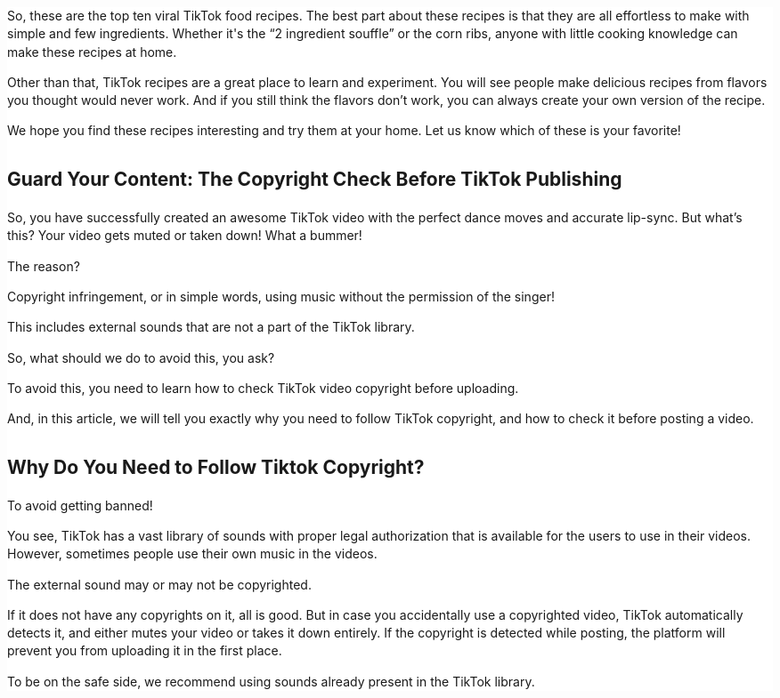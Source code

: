 So, these are the top ten viral TikTok food recipes. The best part about these recipes is that they are all effortless to make with simple and few ingredients. Whether it's the “2 ingredient souffle” or the corn ribs, anyone with little cooking knowledge can make these recipes at home.

Other than that, TikTok recipes are a great place to learn and experiment. You will see people make delicious recipes from flavors you thought would never work. And if you still think the flavors don’t work, you can always create your own version of the recipe.

We hope you find these recipes interesting and try them at your home. Let us know which of these is your favorite!

<ins class="adsbygoogle"
     style="display:block"
     data-ad-format="autorelaxed"
     data-ad-client="ca-pub-7571918770474297"
     data-ad-slot="1223367746"></ins>

<ins class="adsbygoogle"
     style="display:block"
     data-ad-format="autorelaxed"
     data-ad-client="ca-pub-7571918770474297"
     data-ad-slot="1223367746"></ins>

## Guard Your Content: The Copyright Check Before TikTok Publishing

So, you have successfully created an awesome TikTok video with the perfect dance moves and accurate lip-sync. But what’s this? Your video gets muted or taken down! What a bummer!

The reason?

Copyright infringement, or in simple words, using music without the permission of the singer!

This includes external sounds that are not a part of the TikTok library.

So, what should we do to avoid this, you ask?

To avoid this, you need to learn how to check TikTok video copyright before uploading.

And, in this article, we will tell you exactly why you need to follow TikTok copyright, and how to check it before posting a video.

## **Why Do You Need to Follow Tiktok Copyright?**

To avoid getting banned!

You see, TikTok has a vast library of sounds with proper legal authorization that is available for the users to use in their videos. However, sometimes people use their own music in the videos.

The external sound may or may not be copyrighted.

If it does not have any copyrights on it, all is good. But in case you accidentally use a copyrighted video, TikTok automatically detects it, and either mutes your video or takes it down entirely. If the copyright is detected while posting, the platform will prevent you from uploading it in the first place.

To be on the safe side, we recommend using sounds already present in the TikTok library.
